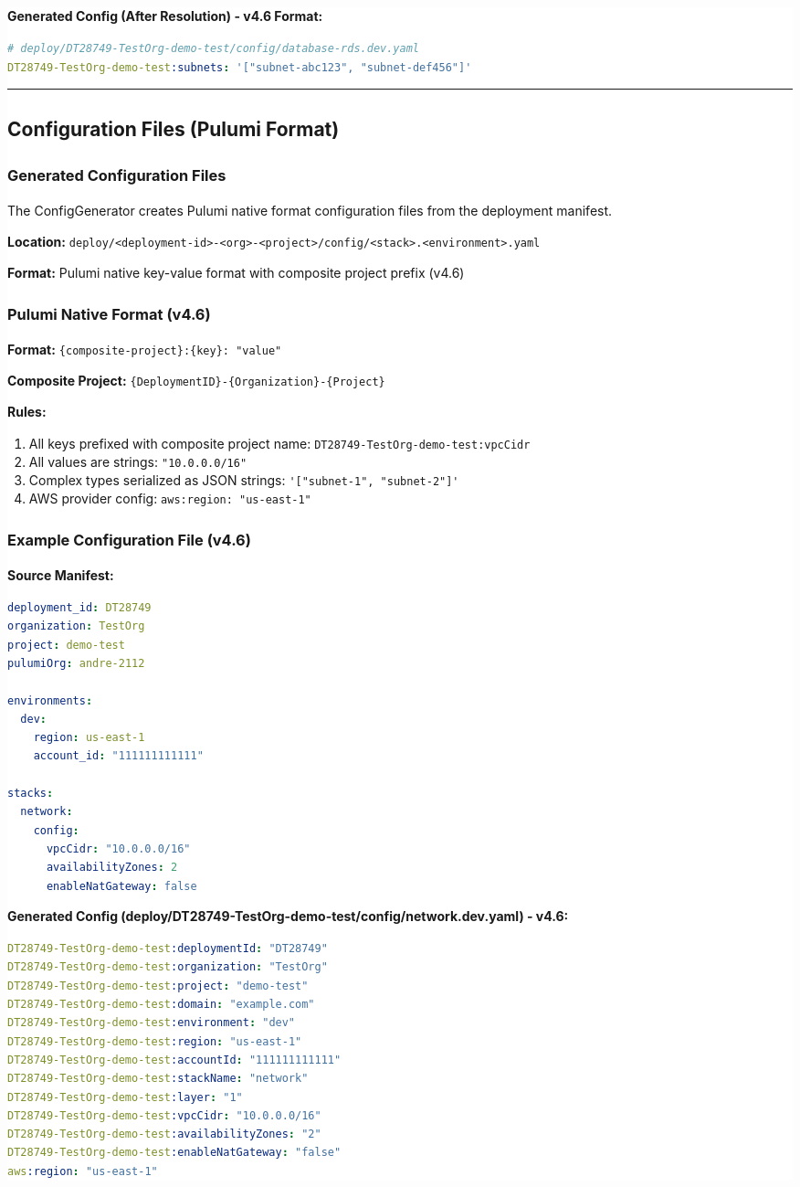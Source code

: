 **Generated Config (After Resolution) - v4.6 Format:**
```yaml
# deploy/DT28749-TestOrg-demo-test/config/database-rds.dev.yaml
DT28749-TestOrg-demo-test:subnets: '["subnet-abc123", "subnet-def456"]'
```

---

## Configuration Files (Pulumi Format)

### Generated Configuration Files

The ConfigGenerator creates Pulumi native format configuration files from the deployment manifest.

**Location:** `deploy/<deployment-id>-<org>-<project>/config/<stack>.<environment>.yaml`

**Format:** Pulumi native key-value format with composite project prefix (v4.6)

### Pulumi Native Format (v4.6)

**Format:** `{composite-project}:{key}: "value"`

**Composite Project:** `{DeploymentID}-{Organization}-{Project}`

**Rules:**
1. All keys prefixed with composite project name: `DT28749-TestOrg-demo-test:vpcCidr`
2. All values are strings: `"10.0.0.0/16"`
3. Complex types serialized as JSON strings: `'["subnet-1", "subnet-2"]'`
4. AWS provider config: `aws:region: "us-east-1"`

### Example Configuration File (v4.6)

**Source Manifest:**
```yaml
deployment_id: DT28749
organization: TestOrg
project: demo-test
pulumiOrg: andre-2112

environments:
  dev:
    region: us-east-1
    account_id: "111111111111"

stacks:
  network:
    config:
      vpcCidr: "10.0.0.0/16"
      availabilityZones: 2
      enableNatGateway: false
```

**Generated Config (deploy/DT28749-TestOrg-demo-test/config/network.dev.yaml) - v4.6:**
```yaml
DT28749-TestOrg-demo-test:deploymentId: "DT28749"
DT28749-TestOrg-demo-test:organization: "TestOrg"
DT28749-TestOrg-demo-test:project: "demo-test"
DT28749-TestOrg-demo-test:domain: "example.com"
DT28749-TestOrg-demo-test:environment: "dev"
DT28749-TestOrg-demo-test:region: "us-east-1"
DT28749-TestOrg-demo-test:accountId: "111111111111"
DT28749-TestOrg-demo-test:stackName: "network"
DT28749-TestOrg-demo-test:layer: "1"
DT28749-TestOrg-demo-test:vpcCidr: "10.0.0.0/16"
DT28749-TestOrg-demo-test:availabilityZones: "2"
DT28749-TestOrg-demo-test:enableNatGateway: "false"
aws:region: "us-east-1"
```